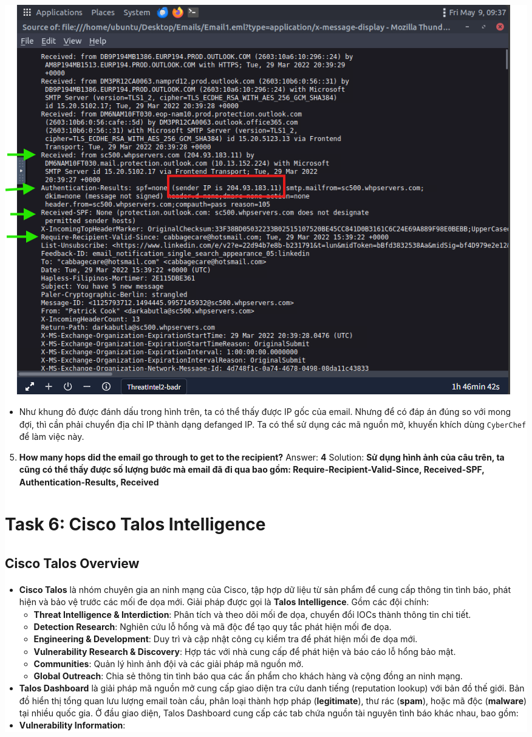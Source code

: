 ![alt text](images/Phishtool_2.png)
- Như khung đỏ được đánh dấu trong hình trên, ta có thể thấy được IP gốc của email. Nhưng để có đáp án đúng so với mong đợi, thì cần phải chuyển địa chỉ IP thành dạng defanged IP. Ta có thể sử dụng các mã nguồn mở, khuyến khích dùng `CyberChef` để làm việc này.
5. **How many hops did the email go through to get to the recipient?**
Answer: **4**
Solution: **Sử dụng hình ảnh của câu trên, ta cũng có thể thấy được số lượng bước mà email đã đi qua bao gồm: Require-Recipient-Valid-Since, Received-SPF, Authentication-Results, Received**
# Task 6: Cisco Talos Intelligence
## Cisco Talos Overview
- **Cisco Talos** là nhóm chuyên gia an ninh mạng của Cisco, tập hợp dữ liệu từ sản phẩm để cung cấp thông tin tình báo, phát hiện và bảo vệ trước các mối đe dọa mới. Giải pháp được gọi là **Talos Intelligence**. Gồm các đội chính:
  - **Threat Intelligence & Interdiction**: Phân tích và theo dõi mối đe dọa, chuyển đổi IOCs thành thông tin chi tiết.
  - **Detection Research**: Nghiên cứu lỗ hổng và mã độc để tạo quy tắc phát hiện mối đe dọa.
  - **Engineering & Development**: Duy trì và cập nhật công cụ kiểm tra để phát hiện mối đe dọa mới.
  - **Vulnerability Research & Discovery**: Hợp tác với nhà cung cấp để phát hiện và báo cáo lỗ hổng bảo mật.
  - **Communities**: Quản lý hình ảnh đội và các giải pháp mã nguồn mở.
  - **Global Outreach**: Chia sẻ thông tin tình báo qua các ấn phẩm cho khách hàng và cộng đồng an ninh mạng.
- **Talos Dashboard** là giải pháp mã nguồn mở cung cấp giao diện tra cứu danh tiếng (reputation lookup) với bản đồ thế giới. Bản đồ hiển thị tổng quan lưu lượng email toàn cầu, phân loại thành hợp pháp (**legitimate**), thư rác (**spam**), hoặc mã độc (**malware**) tại nhiều quốc gia.
Ở đầu giao diện, Talos Dashboard cung cấp các tab chứa nguồn tài nguyên tình báo khác nhau, bao gồm:
- **Vulnerability Information**: